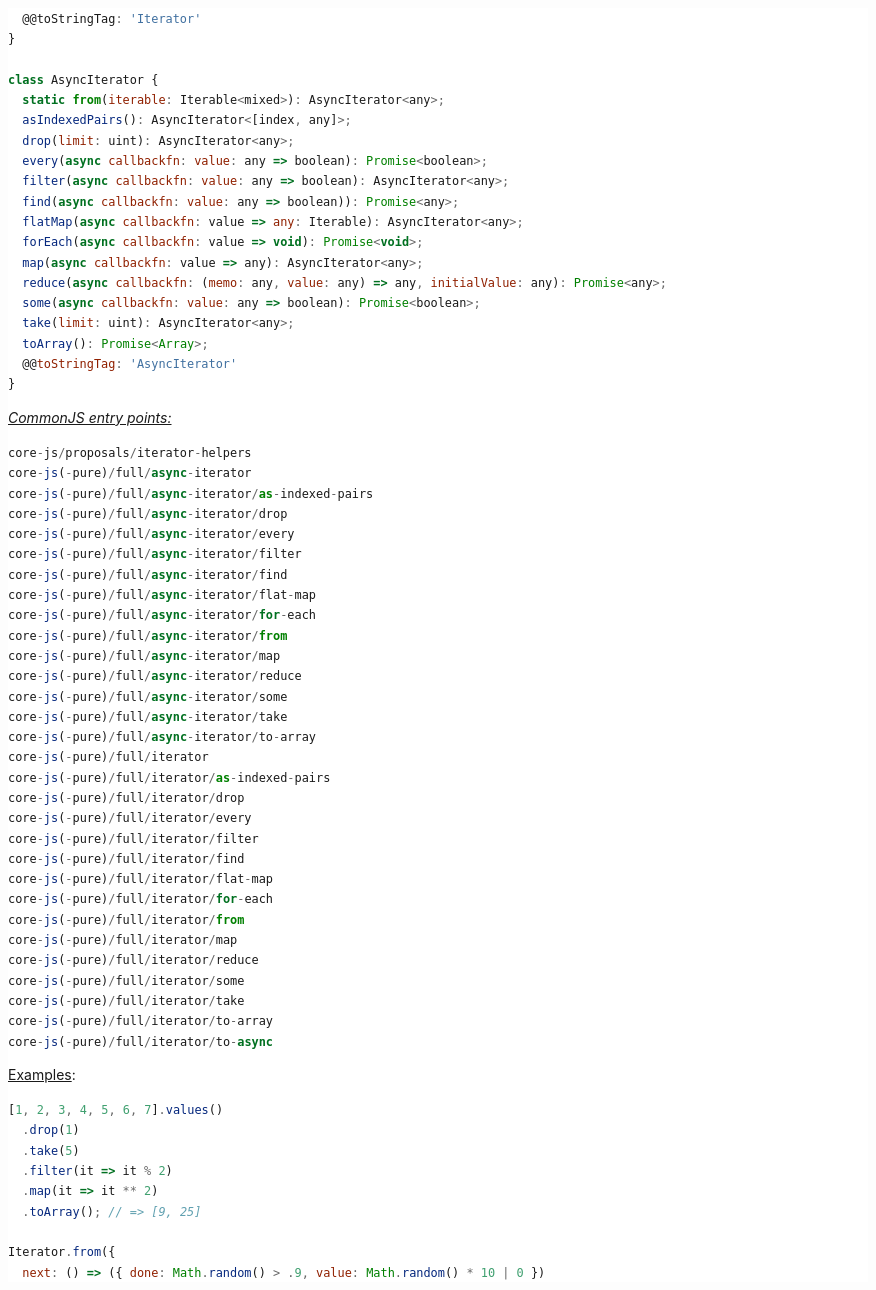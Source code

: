 ```js
  @@toStringTag: 'Iterator'
}

class AsyncIterator {
  static from(iterable: Iterable<mixed>): AsyncIterator<any>;
  asIndexedPairs(): AsyncIterator<[index, any]>;
  drop(limit: uint): AsyncIterator<any>;
  every(async callbackfn: value: any => boolean): Promise<boolean>;
  filter(async callbackfn: value: any => boolean): AsyncIterator<any>;
  find(async callbackfn: value: any => boolean)): Promise<any>;
  flatMap(async callbackfn: value => any: Iterable): AsyncIterator<any>;
  forEach(async callbackfn: value => void): Promise<void>;
  map(async callbackfn: value => any): AsyncIterator<any>;
  reduce(async callbackfn: (memo: any, value: any) => any, initialValue: any): Promise<any>;
  some(async callbackfn: value: any => boolean): Promise<boolean>;
  take(limit: uint): AsyncIterator<any>;
  toArray(): Promise<Array>;
  @@toStringTag: 'AsyncIterator'
}
```
[*CommonJS entry points:*](#commonjs-api)
```js
core-js/proposals/iterator-helpers
core-js(-pure)/full/async-iterator
core-js(-pure)/full/async-iterator/as-indexed-pairs
core-js(-pure)/full/async-iterator/drop
core-js(-pure)/full/async-iterator/every
core-js(-pure)/full/async-iterator/filter
core-js(-pure)/full/async-iterator/find
core-js(-pure)/full/async-iterator/flat-map
core-js(-pure)/full/async-iterator/for-each
core-js(-pure)/full/async-iterator/from
core-js(-pure)/full/async-iterator/map
core-js(-pure)/full/async-iterator/reduce
core-js(-pure)/full/async-iterator/some
core-js(-pure)/full/async-iterator/take
core-js(-pure)/full/async-iterator/to-array
core-js(-pure)/full/iterator
core-js(-pure)/full/iterator/as-indexed-pairs
core-js(-pure)/full/iterator/drop
core-js(-pure)/full/iterator/every
core-js(-pure)/full/iterator/filter
core-js(-pure)/full/iterator/find
core-js(-pure)/full/iterator/flat-map
core-js(-pure)/full/iterator/for-each
core-js(-pure)/full/iterator/from
core-js(-pure)/full/iterator/map
core-js(-pure)/full/iterator/reduce
core-js(-pure)/full/iterator/some
core-js(-pure)/full/iterator/take
core-js(-pure)/full/iterator/to-array
core-js(-pure)/full/iterator/to-async
```
[Examples](https://is.gd/P7YLCq):
```js
[1, 2, 3, 4, 5, 6, 7].values()
  .drop(1)
  .take(5)
  .filter(it => it % 2)
  .map(it => it ** 2)
  .toArray(); // => [9, 25]

Iterator.from({
  next: () => ({ done: Math.random() > .9, value: Math.random() * 10 | 0 })
```